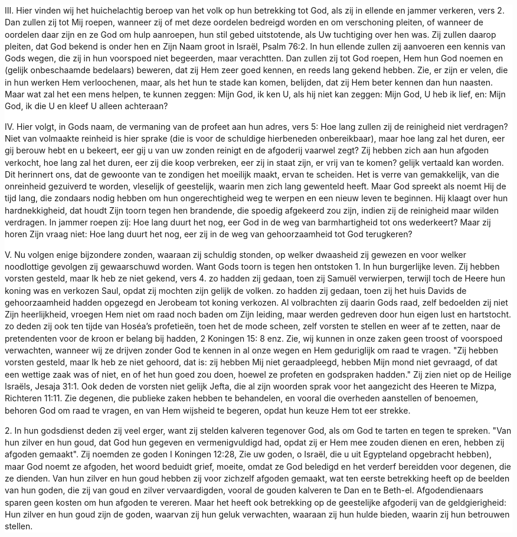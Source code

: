 III. Hier vinden wij het huichelachtig beroep van het volk op hun betrekking tot God, als zij in ellende en jammer verkeren, vers 2. Dan zullen zij tot Mij roepen, wanneer zij of met deze oordelen bedreigd worden en om verschoning pleiten, of wanneer de oordelen daar zijn en ze God om hulp aanroepen, hun stil gebed uitstotende, als Uw tuchtiging over hen was. Zij zullen daarop pleiten, dat God bekend is onder hen en Zijn Naam groot in Israël, Psalm 76:2. In hun ellende zullen zij aanvoeren een kennis van Gods wegen, die zij in hun voorspoed niet begeerden, maar verachtten. Dan zullen zij tot God roepen, Hem hun God noemen en (gelijk onbeschaamde bedelaars) beweren, dat zij Hem zeer goed kennen, en reeds lang gekend hebben. Zie, er zijn er velen, die in hun werken Hem verloochenen, maar, als het hun te stade kan komen, belijden, dat zij Hem beter kennen dan hun naasten. Maar wat zal het een mens helpen, te kunnen zeggen: Mijn God, ik ken U, als hij niet kan zeggen: Mijn God, U heb ik lief, en: Mijn God, ik die U en kleef U alleen achteraan? 

IV. Hier volgt, in Gods naam, de vermaning van de profeet aan hun adres, vers 5: Hoe lang zullen zij de reinigheid niet verdragen? Niet van volmaakte reinheid is hier sprake (die is voor de schuldige hierbeneden onbereikbaar), maar hoe lang zal het duren, eer gij berouw hebt en u bekeert, eer gij u van uw zonden reinigt en de afgoderij vaarwel zegt? Zij hebben zich aan hun afgoden verkocht, hoe lang zal het duren, eer zij die koop verbreken, eer zij in staat zijn, er vrij van te komen? gelijk vertaald kan worden. Dit herinnert ons, dat de gewoonte van te zondigen het moeilijk maakt, ervan te scheiden. Het is verre van gemakkelijk, van die onreinheid gezuiverd te worden, vleselijk of geestelijk, waarin men zich lang gewenteld heeft. Maar God spreekt als noemt Hij de tijd lang, die zondaars nodig hebben om hun ongerechtigheid weg te werpen en een nieuw leven te beginnen. Hij klaagt over hun hardnekkigheid, dat houdt Zijn toorn tegen hen brandende, die spoedig afgekeerd zou zijn, indien zij de reinigheid maar wilden verdragen. In jammer roepen zij: Hoe lang duurt het nog, eer God in de weg van barmhartigheid tot ons wederkeert? Maar zij horen Zijn vraag niet: Hoe lang duurt het nog, eer zij in de weg van gehoorzaamheid tot God terugkeren? 

V. Nu volgen enige bijzondere zonden, waaraan zij schuldig stonden, op welker dwaasheid zij gewezen en voor welker noodlottige gevolgen zij gewaarschuwd worden. Want Gods toorn is tegen hen ontstoken 
1\. In hun burgerlijke leven. Zij hebben vorsten gesteld, maar Ik heb ze niet gekend, vers 4. zo hadden zij gedaan, toen zij Samuël verwierpen, terwijl toch de Heere hun koning was en verkozen Saul, opdat zij mochten zijn gelijk de volken. zo hadden zij gedaan, toen zij het huis Davids de gehoorzaamheid hadden opgezegd en Jerobeam tot koning verkozen. Al volbrachten zij daarin Gods raad, zelf bedoelden zij niet Zijn heerlijkheid, vroegen Hem niet om raad noch baden om Zijn leiding, maar werden gedreven door hun eigen lust en hartstocht. zo deden zij ook ten tijde van Hoséa’s profetieën, toen het de mode scheen, zelf vorsten te stellen en weer af te zetten, naar de pretendenten voor de kroon er belang bij hadden, 2 Koningen 15: 8 enz. Zie, wij kunnen in onze zaken geen troost of voorspoed verwachten, wanneer wij ze drijven zonder God te kennen in al onze wegen en Hem geduriglijk om raad te vragen. "Zij hebben vorsten gesteld, maar Ik heb ze niet gehoord, dat is: zij hebben Mij niet geraadpleegd, hebben Mijn mond niet gevraagd, of dat een wettige zaak was of niet, en of het hun goed zou doen, hoewel ze profeten en godspraken hadden." Zij zien niet op de Heilige Israëls, Jesaja 31:1. Ook deden de vorsten niet gelijk Jefta, die al zijn woorden sprak voor het aangezicht des Heeren te Mizpa, Richteren 11:11. Zie degenen, die publieke zaken hebben te behandelen, en vooral die overheden aanstellen of benoemen, behoren God om raad te vragen, en van Hem wijsheid te begeren, opdat hun keuze Hem tot eer strekke.

2\. In hun godsdienst deden zij veel erger, want zij stelden kalveren tegenover God, als om God te tarten en tegen te spreken. "Van hun zilver en hun goud, dat God hun gegeven en vermenigvuldigd had, opdat zij er Hem mee zouden dienen en eren, hebben zij afgoden gemaakt". Zij noemden ze goden I Koningen 12:28, Zie uw goden, o Israël, die u uit Egypteland opgebracht hebben), maar God noemt ze afgoden, het woord beduidt grief, moeite, omdat ze God beledigd en het verderf bereidden voor degenen, die ze dienden. Van hun zilver en hun goud hebben zij voor zichzelf afgoden gemaakt, wat ten eerste betrekking heeft op de beelden van hun goden, die zij van goud en zilver vervaardigden, vooral de gouden kalveren te Dan en te Beth-el. Afgodendienaars sparen geen kosten om hun afgoden te vereren. Maar het heeft ook betrekking op de geestelijke afgoderij van de geldgierigheid: Hun zilver en hun goud zijn de goden, waarvan zij hun geluk verwachten, waaraan zij hun hulde bieden, waarin zij hun betrouwen stellen. 
